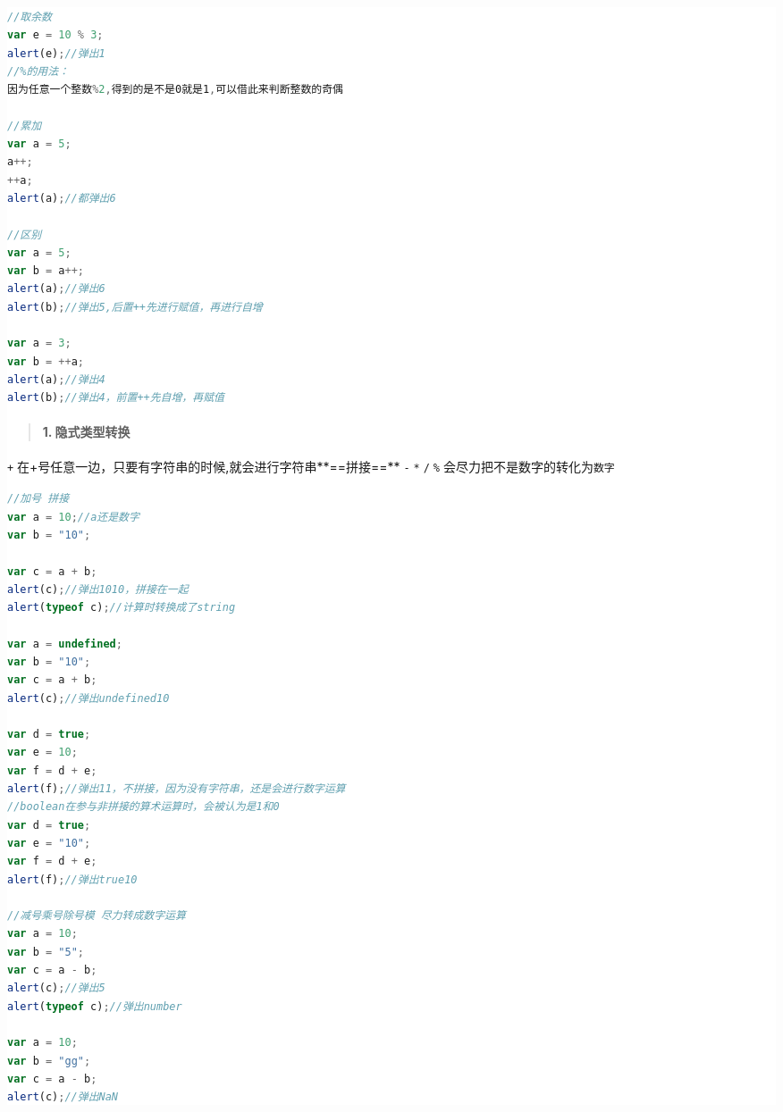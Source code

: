 ```javascript
//取余数
var e = 10 % 3;
alert(e);//弹出1
//%的用法：
因为任意一个整数%2,得到的是不是0就是1,可以借此来判断整数的奇偶

//累加
var a = 5;
a++;
++a;
alert(a);//都弹出6

//区别
var a = 5;
var b = a++;           
alert(a);//弹出6
alert(b);//弹出5,后置++先进行赋值，再进行自增

var a = 3;
var b = ++a;
alert(a);//弹出4
alert(b);//弹出4，前置++先自增，再赋值
```

> #### 1. 隐式类型转换

`+` 在+号任意一边，只要有字符串的时候,就会进行字符串**==拼接==** 
`-` `*` `/` `%` 会尽力把不是数字的转化为`数字`

```javascript
//加号 拼接
var a = 10;//a还是数字
var b = "10";

var c = a + b;
alert(c);//弹出1010，拼接在一起
alert(typeof c);//计算时转换成了string

var a = undefined;
var b = "10";
var c = a + b;
alert(c);//弹出undefined10

var d = true;
var e = 10;
var f = d + e;
alert(f);//弹出11，不拼接，因为没有字符串，还是会进行数字运算
//boolean在参与非拼接的算术运算时，会被认为是1和0 
var d = true;
var e = "10";
var f = d + e;
alert(f);//弹出true10

//减号乘号除号模 尽力转成数字运算
var a = 10;
var b = "5";
var c = a - b;
alert(c);//弹出5
alert(typeof c);//弹出number

var a = 10;
var b = "gg";
var c = a - b;
alert(c);//弹出NaN
```